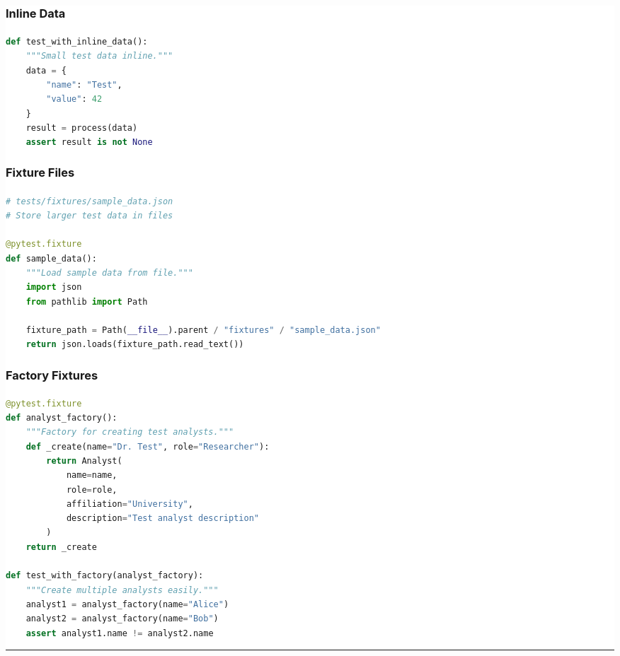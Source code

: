 ### Inline Data

```python
def test_with_inline_data():
    """Small test data inline."""
    data = {
        "name": "Test",
        "value": 42
    }
    result = process(data)
    assert result is not None
```

### Fixture Files

```python
# tests/fixtures/sample_data.json
# Store larger test data in files

@pytest.fixture
def sample_data():
    """Load sample data from file."""
    import json
    from pathlib import Path
    
    fixture_path = Path(__file__).parent / "fixtures" / "sample_data.json"
    return json.loads(fixture_path.read_text())
```

### Factory Fixtures

```python
@pytest.fixture
def analyst_factory():
    """Factory for creating test analysts."""
    def _create(name="Dr. Test", role="Researcher"):
        return Analyst(
            name=name,
            role=role,
            affiliation="University",
            description="Test analyst description"
        )
    return _create

def test_with_factory(analyst_factory):
    """Create multiple analysts easily."""
    analyst1 = analyst_factory(name="Alice")
    analyst2 = analyst_factory(name="Bob")
    assert analyst1.name != analyst2.name
```

---
